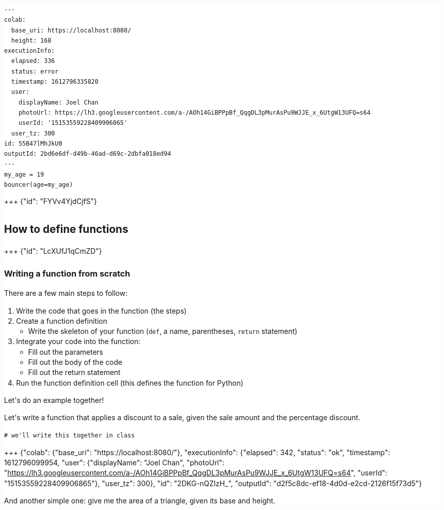 ```{code-cell} ipython3
---
colab:
  base_uri: https://localhost:8080/
  height: 168
executionInfo:
  elapsed: 336
  status: error
  timestamp: 1612796335820
  user:
    displayName: Joel Chan
    photoUrl: https://lh3.googleusercontent.com/a-/AOh14GiBPPpBf_QqgDL3pMurAsPu9WJJE_x_6UtgW13UFQ=s64
    userId: '15153559228409906865'
  user_tz: 300
id: 55B47lMhJkU0
outputId: 2bd6e6df-d49b-46ad-d69c-2dbfa018ed94
---
my_age = 19
bouncer(age=my_age)
```

+++ {"id": "FYVv4YjdCjfS"}

## How to define functions

+++ {"id": "LcXUfJ1qCmZD"}

### Writing a function from scratch

There are a few main steps to follow:
1. Write the code that goes in the function (the steps)
2. Create a function definition
    - Write the skeleton of your function (`def`, a name, parentheses, `return` statement)
3. Integrate your code into the function:
    - Fill out the parameters
    - Fill out the body of the code
    - Fill out the return statement
4. Run the function definition cell (this defines the function for Python)

Let's do an example together!

Let's write a function that applies a discount to a sale, given the sale amount and the percentage discount.

```{code-cell} ipython3
# we'll write this together in class
```

+++ {"colab": {"base_uri": "https://localhost:8080/"}, "executionInfo": {"elapsed": 342, "status": "ok", "timestamp": 1612796099954, "user": {"displayName": "Joel Chan", "photoUrl": "https://lh3.googleusercontent.com/a-/AOh14GiBPPpBf_QqgDL3pMurAsPu9WJJE_x_6UtgW13UFQ=s64", "userId": "15153559228409906865"}, "user_tz": 300}, "id": "2DKG-nQZIzH_", "outputId": "d2f5c8dc-ef18-4d0d-e2cd-2126f15f73d5"}

And another simple one: give me the area of a triangle, given its base and height.
